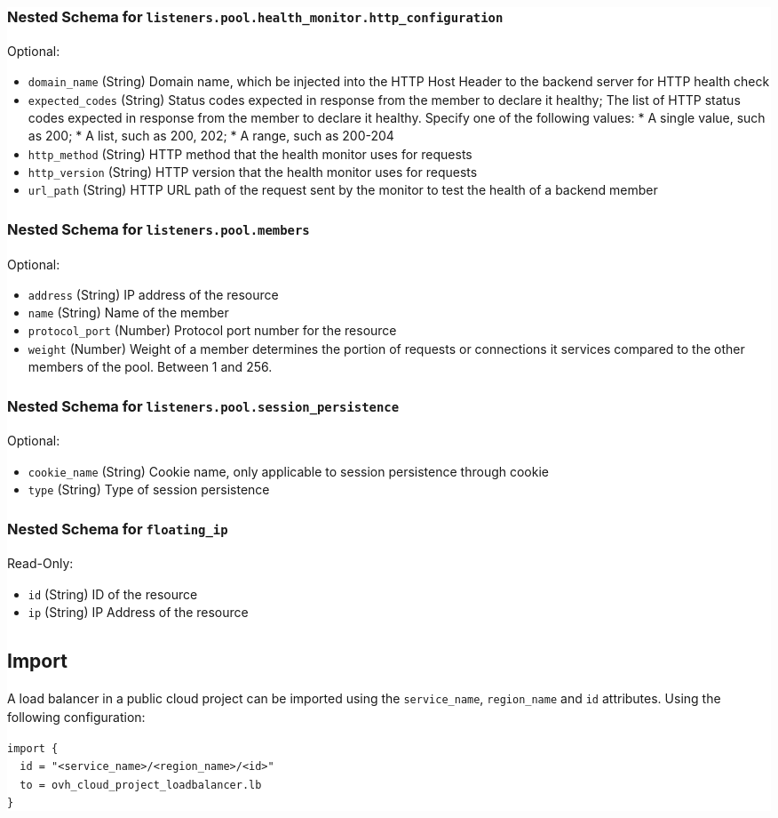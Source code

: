 <a id="nestedatt--listeners--pool--health_monitor--http_configuration"></a>
### Nested Schema for `listeners.pool.health_monitor.http_configuration`

Optional:

- `domain_name` (String) Domain name, which be injected into the HTTP Host Header to the backend server for HTTP health check
- `expected_codes` (String) Status codes expected in response from the member to declare it healthy; The list of HTTP status codes expected in response from the member to declare it healthy. Specify one of the following values: * A single value, such as 200; * A list, such as 200, 202; * A range, such as 200-204
- `http_method` (String) HTTP method that the health monitor uses for requests
- `http_version` (String) HTTP version that the health monitor uses for requests
- `url_path` (String) HTTP URL path of the request sent by the monitor to test the health of a backend member

<a id="nestedatt--listeners--pool--members"></a>
### Nested Schema for `listeners.pool.members`

Optional:

- `address` (String) IP address of the resource
- `name` (String) Name of the member
- `protocol_port` (Number) Protocol port number for the resource
- `weight` (Number) Weight of a member determines the portion of requests or connections it services compared to the other members of the pool. Between 1 and 256.

<a id="nestedatt--listeners--pool--session_persistence"></a>
### Nested Schema for `listeners.pool.session_persistence`

Optional:

- `cookie_name` (String) Cookie name, only applicable to session persistence through cookie
- `type` (String) Type of session persistence

<a id="nestedatt--floating_ip"></a>
### Nested Schema for `floating_ip`

Read-Only:

- `id` (String) ID of the resource
- `ip` (String) IP Address of the resource

## Import

A load balancer in a public cloud project can be imported using the `service_name`, `region_name` and `id` attributes.
Using the following configuration:

```hcl
import {
  id = "<service_name>/<region_name>/<id>"
  to = ovh_cloud_project_loadbalancer.lb
}
```
